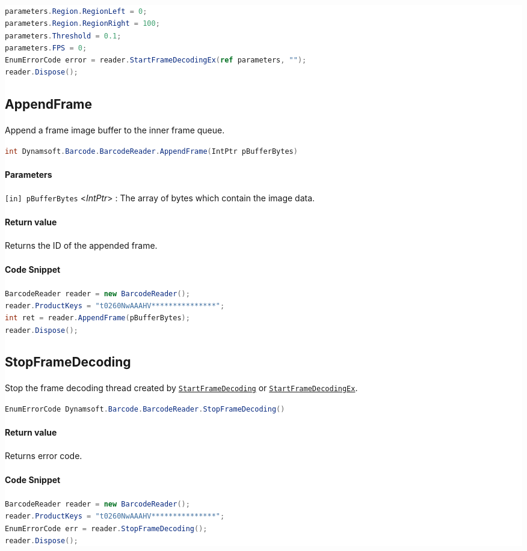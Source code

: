 ```C#
parameters.Region.RegionLeft = 0;
parameters.Region.RegionRight = 100;
parameters.Threshold = 0.1;
parameters.FPS = 0;
EnumErrorCode error = reader.StartFrameDecodingEx(ref parameters, "");
reader.Dispose();

```

 


## AppendFrame

Append a frame image buffer to the inner frame queue.  

```C#
int Dynamsoft.Barcode.BarcodeReader.AppendFrame(IntPtr pBufferBytes)
```   
   
#### Parameters
`[in] pBufferBytes` <*IntPtr*> : The array of bytes which contain the image data.

#### Return value
Returns the ID of the appended frame.

#### Code Snippet
```C#
BarcodeReader reader = new BarcodeReader();
reader.ProductKeys = "t0260NwAAAHV***************";
int ret = reader.AppendFrame(pBufferBytes);
reader.Dispose();
```


 


## StopFrameDecoding

Stop the frame decoding thread created by [`StartFrameDecoding`](#startframedecoding) or [`StartFrameDecodingEx`](#startframedecodingex).

```C#
EnumErrorCode Dynamsoft.Barcode.BarcodeReader.StopFrameDecoding()
``` 

#### Return value
Returns error code.

#### Code Snippet
```C#
BarcodeReader reader = new BarcodeReader();
reader.ProductKeys = "t0260NwAAAHV***************";
EnumErrorCode err = reader.StopFrameDecoding();
reader.Dispose();
```
